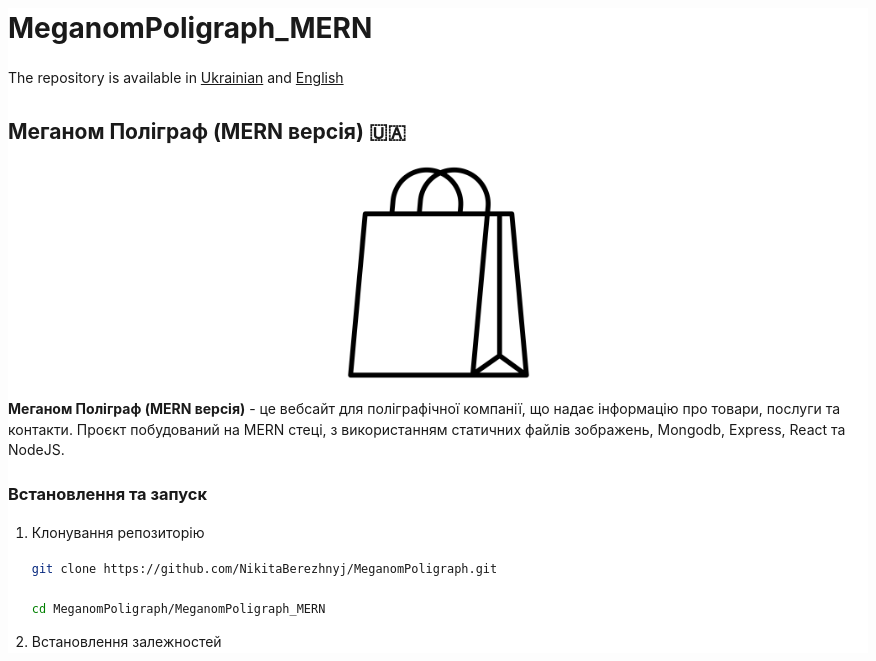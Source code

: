 # MeganomPoligraph_MERN

The repository is available in [Ukrainian](#меганом-поліграф-mern-версія-ukraine) and [English](#meganom-Poligraph-mern-version-uk)

## Меганом Поліграф (MERN версія) :ukraine:

<p align='center'>
    <img src="./client/public/logo512.png" alt="working screen" style="width:25%">
</p>

**Меганом Поліграф (MERN версія)** - це вебсайт для поліграфічної компанії, що надає інформацію про товари, послуги та контакти. Проєкт побудований на MERN стеці, з використанням статичних файлів зображень, Mongodb, Express, React та NodeJS.

### Встановлення та запуск

1. Клонування репозиторію

   ```bash
   git clone https://github.com/NikitaBerezhnyj/MeganomPoligraph.git

   cd MeganomPoligraph/MeganomPoligraph_MERN
   ```

2. Встановлення залежностей
